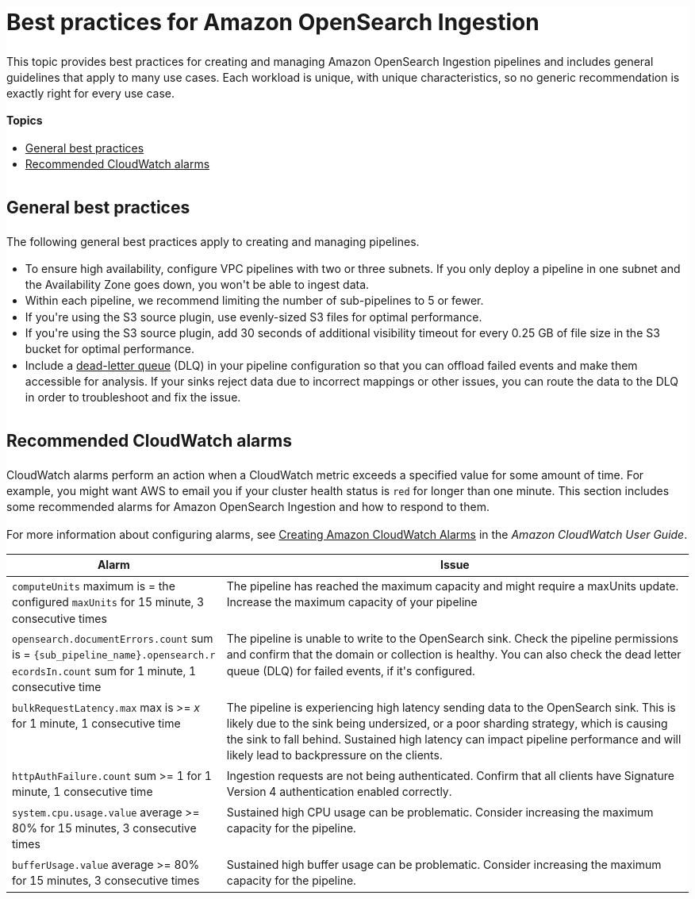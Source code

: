 # Best practices for Amazon OpenSearch Ingestion<a name="osis-best-practices"></a>

This topic provides best practices for creating and managing Amazon OpenSearch Ingestion pipelines and includes general guidelines that apply to many use cases\. Each workload is unique, with unique characteristics, so no generic recommendation is exactly right for every use case\.

**Topics**
+ [General best practices](#osis-best-practices-general)
+ [Recommended CloudWatch alarms](#osis-cloudwatch-alarms)

## General best practices<a name="osis-best-practices-general"></a>

The following general best practices apply to creating and managing pipelines\.
+ To ensure high availability, configure VPC pipelines with two or three subnets\. If you only deploy a pipeline in one subnet and the Availability Zone goes down, you won't be able to ingest data\.
+ Within each pipeline, we recommend limiting the number of sub\-pipelines to 5 or fewer\.
+ If you're using the S3 source plugin, use evenly\-sized S3 files for optimal performance\.
+ If you're using the S3 source plugin, add 30 seconds of additional visibility timeout for every 0\.25 GB of file size in the S3 bucket for optimal performance\.
+ Include a [dead\-letter queue](https://opensearch.org/docs/latest/data-prepper/pipelines/dlq/) \(DLQ\) in your pipeline configuration so that you can offload failed events and make them accessible for analysis\. If your sinks reject data due to incorrect mappings or other issues, you can route the data to the DLQ in order to troubleshoot and fix the issue\.

## Recommended CloudWatch alarms<a name="osis-cloudwatch-alarms"></a>

CloudWatch alarms perform an action when a CloudWatch metric exceeds a specified value for some amount of time\. For example, you might want AWS to email you if your cluster health status is `red` for longer than one minute\. This section includes some recommended alarms for Amazon OpenSearch Ingestion and how to respond to them\.

For more information about configuring alarms, see [Creating Amazon CloudWatch Alarms](https://docs.aws.amazon.com/AmazonCloudWatch/latest/monitoring/AlarmThatSendsEmail.html) in the *Amazon CloudWatch User Guide*\.


| Alarm | Issue | 
| --- | --- | 
|  `computeUnits` maximum is = the configured `maxUnits` for 15 minute, 3 consecutive times  | The pipeline has reached the maximum capacity and might require a maxUnits update\. Increase the maximum capacity of your pipeline | 
|  `opensearch.documentErrors.count` sum is = `{sub_pipeline_name}.opensearch.recordsIn.count` sum for 1 minute, 1 consecutive time  | The pipeline is unable to write to the OpenSearch sink\. Check the pipeline permissions and confirm that the domain or collection is healthy\. You can also check the dead letter queue \(DLQ\) for failed events, if it's configured\. | 
|  `bulkRequestLatency.max` max is >= *x* for 1 minute, 1 consecutive time  | The pipeline is experiencing high latency sending data to the OpenSearch sink\. This is likely due to the sink being undersized, or a poor sharding strategy, which is causing the sink to fall behind\. Sustained high latency can impact pipeline performance and will likely lead to backpressure on the clients\. | 
|  `httpAuthFailure.count` sum >= 1 for 1 minute, 1 consecutive time  | Ingestion requests are not being authenticated\. Confirm that all clients have Signature Version 4 authentication enabled correctly\. | 
|  `system.cpu.usage.value` average >= 80% for 15 minutes, 3 consecutive times  | Sustained high CPU usage can be problematic\. Consider increasing the maximum capacity for the pipeline\. | 
|  `bufferUsage.value` average >= 80% for 15 minutes, 3 consecutive times  | Sustained high buffer usage can be problematic\. Consider increasing the maximum capacity for the pipeline\. | 
